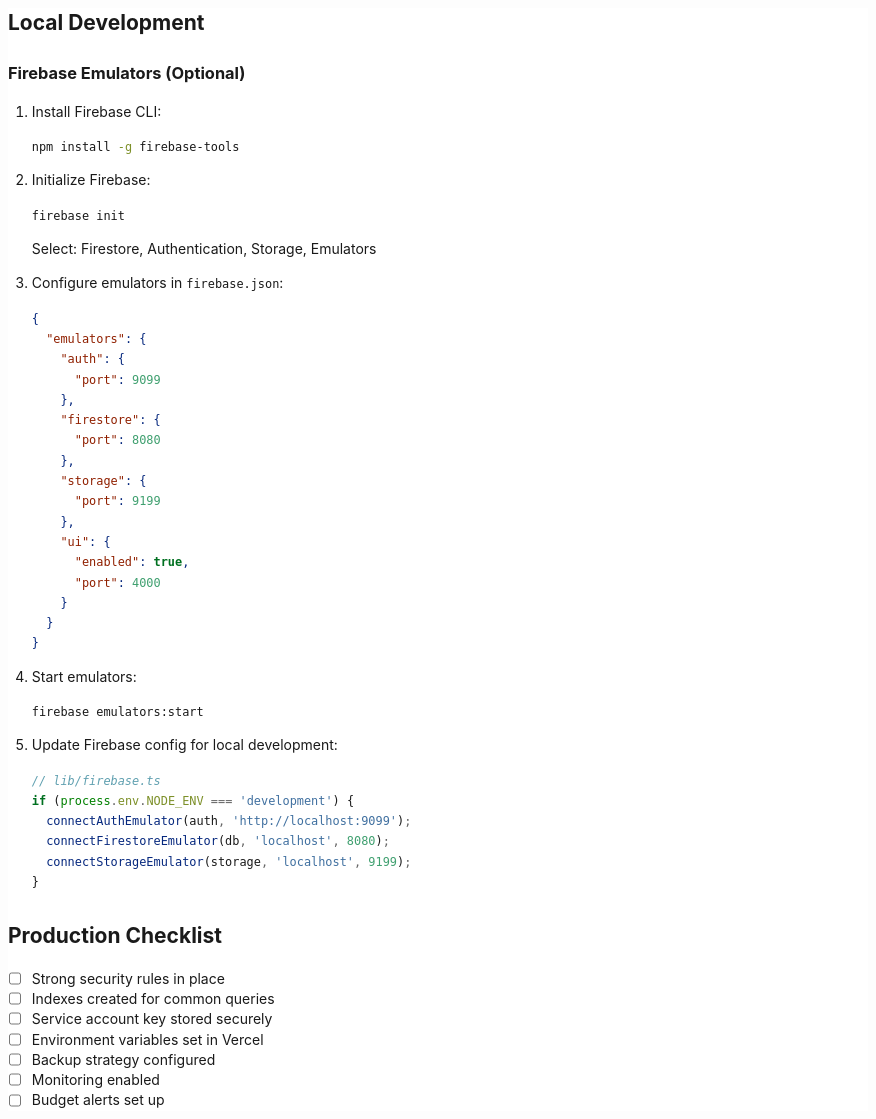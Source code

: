 ## Local Development

### Firebase Emulators (Optional)

1. Install Firebase CLI:
   ```bash
   npm install -g firebase-tools
   ```

2. Initialize Firebase:
   ```bash
   firebase init
   ```
   Select: Firestore, Authentication, Storage, Emulators

3. Configure emulators in `firebase.json`:
   ```json
   {
     "emulators": {
       "auth": {
         "port": 9099
       },
       "firestore": {
         "port": 8080
       },
       "storage": {
         "port": 9199
       },
       "ui": {
         "enabled": true,
         "port": 4000
       }
     }
   }
   ```

4. Start emulators:
   ```bash
   firebase emulators:start
   ```

5. Update Firebase config for local development:
   ```javascript
   // lib/firebase.ts
   if (process.env.NODE_ENV === 'development') {
     connectAuthEmulator(auth, 'http://localhost:9099');
     connectFirestoreEmulator(db, 'localhost', 8080);
     connectStorageEmulator(storage, 'localhost', 9199);
   }
   ```

## Production Checklist

- [ ] Strong security rules in place
- [ ] Indexes created for common queries
- [ ] Service account key stored securely
- [ ] Environment variables set in Vercel
- [ ] Backup strategy configured
- [ ] Monitoring enabled
- [ ] Budget alerts set up
